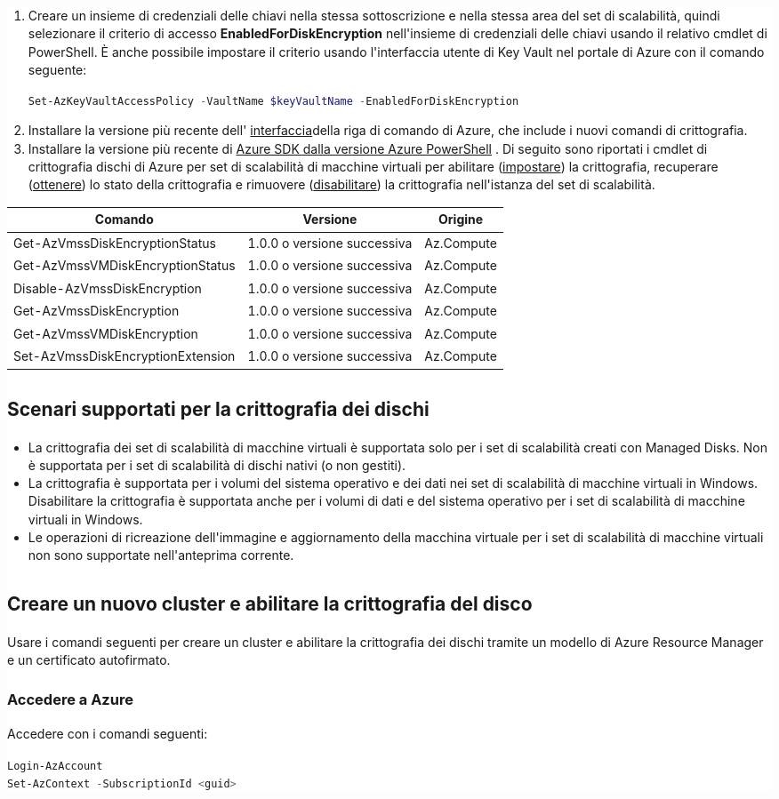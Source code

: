 1. Creare un insieme di credenziali delle chiavi nella stessa sottoscrizione e nella stessa area del set di scalabilità, quindi selezionare il criterio di accesso **EnabledForDiskEncryption** nell'insieme di credenziali delle chiavi usando il relativo cmdlet di PowerShell. È anche possibile impostare il criterio usando l'interfaccia utente di Key Vault nel portale di Azure con il comando seguente:
    ```powershell
    Set-AzKeyVaultAccessPolicy -VaultName $keyVaultName -EnabledForDiskEncryption
    ```
2. Installare la versione più recente dell' [interfaccia](/cli/azure/install-azure-cli)della riga di comando di Azure, che include i nuovi comandi di crittografia.
3. Installare la versione più recente di [Azure SDK dalla versione Azure PowerShell](https://github.com/Azure/azure-powershell/releases) . Di seguito sono riportati i cmdlet di crittografia dischi di Azure per set di scalabilità di macchine virtuali per abilitare ([impostare](/powershell/module/az.compute/set-azvmssdiskencryptionextension)) la crittografia, recuperare ([ottenere](/powershell/module/az.compute/get-azvmssvmdiskencryption)) lo stato della crittografia e rimuovere ([disabilitare](/powershell/module/az.compute/disable-azvmssdiskencryption)) la crittografia nell'istanza del set di scalabilità.

| Comando | Versione |  Origine  |
| ------------- |-------------| ------------|
| Get-AzVmssDiskEncryptionStatus   | 1.0.0 o versione successiva | Az.Compute |
| Get-AzVmssVMDiskEncryptionStatus   | 1.0.0 o versione successiva | Az.Compute |
| Disable-AzVmssDiskEncryption   | 1.0.0 o versione successiva | Az.Compute |
| Get-AzVmssDiskEncryption   | 1.0.0 o versione successiva | Az.Compute |
| Get-AzVmssVMDiskEncryption   | 1.0.0 o versione successiva | Az.Compute |
| Set-AzVmssDiskEncryptionExtension   | 1.0.0 o versione successiva | Az.Compute |


## <a name="supported-scenarios-for-disk-encryption"></a>Scenari supportati per la crittografia dei dischi
* La crittografia dei set di scalabilità di macchine virtuali è supportata solo per i set di scalabilità creati con Managed Disks. Non è supportata per i set di scalabilità di dischi nativi (o non gestiti).
* La crittografia è supportata per i volumi del sistema operativo e dei dati nei set di scalabilità di macchine virtuali in Windows. Disabilitare la crittografia è supportata anche per i volumi di dati e del sistema operativo per i set di scalabilità di macchine virtuali in Windows.
* Le operazioni di ricreazione dell'immagine e aggiornamento della macchina virtuale per i set di scalabilità di macchine virtuali non sono supportate nell'anteprima corrente.


## <a name="create-a-new-cluster-and-enable-disk-encryption"></a>Creare un nuovo cluster e abilitare la crittografia del disco

Usare i comandi seguenti per creare un cluster e abilitare la crittografia dei dischi tramite un modello di Azure Resource Manager e un certificato autofirmato.

### <a name="sign-in-to-azure"></a>Accedere a Azure 
Accedere con i comandi seguenti:
```powershell
Login-AzAccount
Set-AzContext -SubscriptionId <guid>

```
